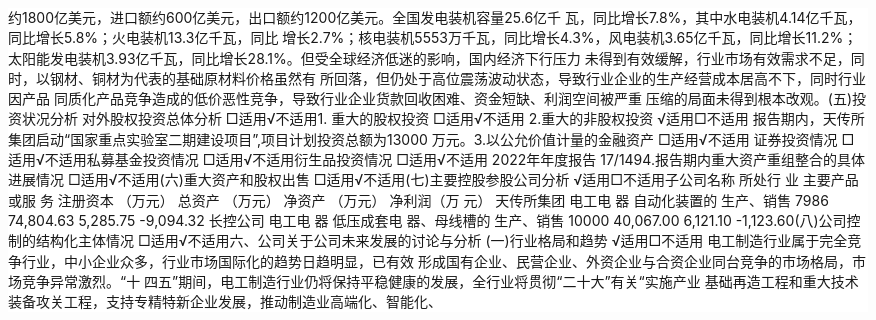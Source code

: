 约1800亿美元，进口额约600亿美元，出口额约1200亿美元。全国发电装机容量25.6亿千
瓦，同比增长7.8%，其中水电装机4.14亿千瓦，同比增长5.8%；火电装机13.3亿千瓦，同比
增长2.7%；核电装机5553万千瓦，同比增长4.3%，风电装机3.65亿千瓦，同比增长11.2%；
太阳能发电装机3.93亿千瓦，同比增长28.1%。但受全球经济低迷的影响，国内经济下行压力
未得到有效缓解，行业市场有效需求不足，同时，以钢材、铜材为代表的基础原材料价格虽然有
所回落，但仍处于高位震荡波动状态，导致行业企业的生产经营成本居高不下，同时行业因产品
同质化产品竞争造成的低价恶性竞争，导致行业企业货款回收困难、资金短缺、利润空间被严重
压缩的局面未得到根本改观。(五)投资状况分析
对外股权投资总体分析
□适用√不适用1.
重大的股权投资
□适用√不适用
2.重大的非股权投资
√适用□不适用
报告期内，天传所集团启动“国家重点实验室二期建设项目”,项目计划投资总额为13000
万元。3.以公允价值计量的金融资产
□适用√不适用
证券投资情况
□适用√不适用私募基金投资情况
□适用√不适用衍生品投资情况
□适用√不适用
2022年年度报告
17/1494.报告期内重大资产重组整合的具体进展情况
□适用√不适用(六)重大资产和股权出售
□适用√不适用(七)主要控股参股公司分析
√适用□不适用子公司名称
所处行
业
主要产品或服
务
注册资本
（万元）
总资产
（万元）
净资产
（万元）
净利润（万
元）
天传所集团
电工电
器
自动化装置的
生产、销售
7986
74,804.63
5,285.75
-9,094.32
长控公司
电工电
器
低压成套电
器、母线槽的
生产、销售
10000
40,067.00
6,121.10
-1,123.60(八)公司控制的结构化主体情况
□适用√不适用六、公司关于公司未来发展的讨论与分析
(一)行业格局和趋势
√适用□不适用
电工制造行业属于完全竞争行业，中小企业众多，行业市场国际化的趋势日趋明显，已有效
形成国有企业、民营企业、外资企业与合资企业同台竞争的市场格局，市场竞争异常激烈。“十
四五”期间，电工制造行业仍将保持平稳健康的发展，全行业将贯彻“二十大”有关“实施产业
基础再造工程和重大技术装备攻关工程，支持专精特新企业发展，推动制造业高端化、智能化、